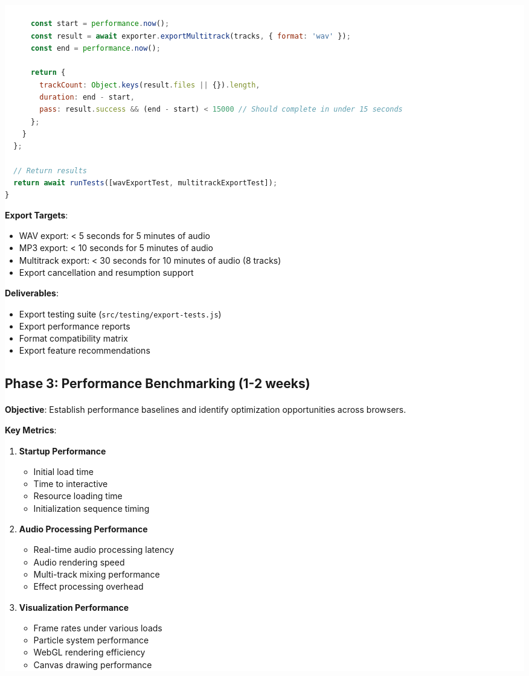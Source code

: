 ```javascript

      const start = performance.now();
      const result = await exporter.exportMultitrack(tracks, { format: 'wav' });
      const end = performance.now();

      return {
        trackCount: Object.keys(result.files || {}).length,
        duration: end - start,
        pass: result.success && (end - start) < 15000 // Should complete in under 15 seconds
      };
    }
  };

  // Return results
  return await runTests([wavExportTest, multitrackExportTest]);
}
```

**Export Targets**:
- WAV export: < 5 seconds for 5 minutes of audio
- MP3 export: < 10 seconds for 5 minutes of audio
- Multitrack export: < 30 seconds for 10 minutes of audio (8 tracks)
- Export cancellation and resumption support

**Deliverables**:
- Export testing suite (`src/testing/export-tests.js`)
- Export performance reports
- Format compatibility matrix
- Export feature recommendations

## Phase 3: Performance Benchmarking (1-2 weeks)

**Objective**: Establish performance baselines and identify optimization opportunities across browsers.

**Key Metrics**:

1. **Startup Performance**
   - Initial load time
   - Time to interactive
   - Resource loading time
   - Initialization sequence timing

2. **Audio Processing Performance**
   - Real-time audio processing latency
   - Audio rendering speed
   - Multi-track mixing performance
   - Effect processing overhead

3. **Visualization Performance**
   - Frame rates under various loads
   - Particle system performance
   - WebGL rendering efficiency
   - Canvas drawing performance
